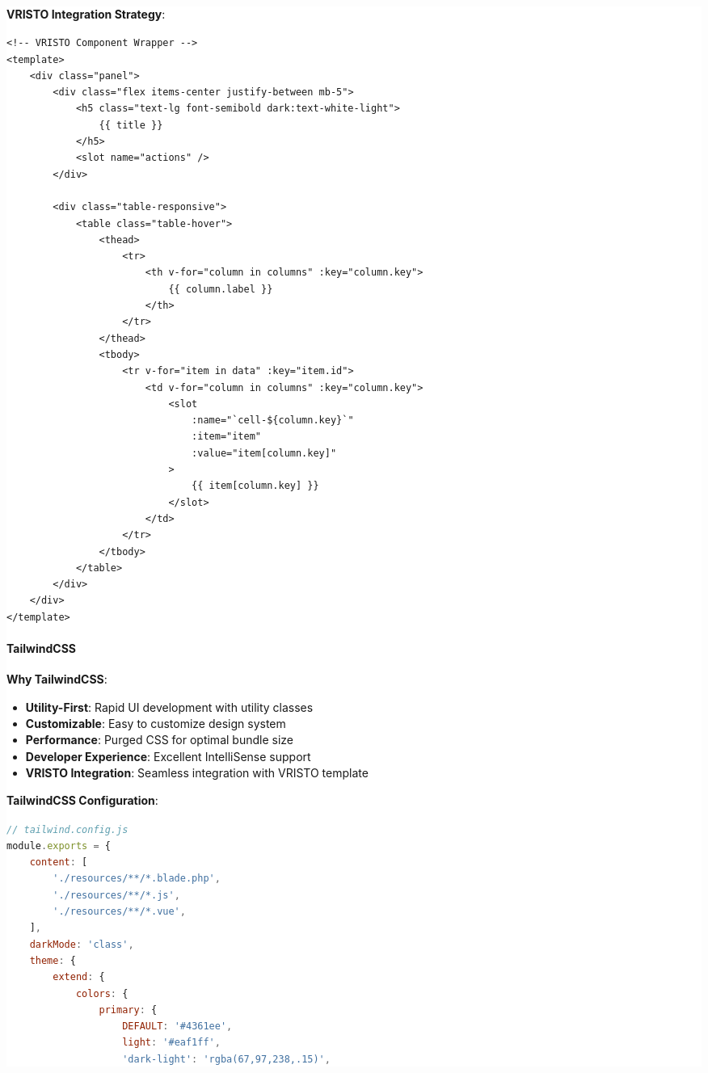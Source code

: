 **VRISTO Integration Strategy**:
```vue
<!-- VRISTO Component Wrapper -->
<template>
    <div class="panel">
        <div class="flex items-center justify-between mb-5">
            <h5 class="text-lg font-semibold dark:text-white-light">
                {{ title }}
            </h5>
            <slot name="actions" />
        </div>

        <div class="table-responsive">
            <table class="table-hover">
                <thead>
                    <tr>
                        <th v-for="column in columns" :key="column.key">
                            {{ column.label }}
                        </th>
                    </tr>
                </thead>
                <tbody>
                    <tr v-for="item in data" :key="item.id">
                        <td v-for="column in columns" :key="column.key">
                            <slot
                                :name="`cell-${column.key}`"
                                :item="item"
                                :value="item[column.key]"
                            >
                                {{ item[column.key] }}
                            </slot>
                        </td>
                    </tr>
                </tbody>
            </table>
        </div>
    </div>
</template>
```

#### TailwindCSS
**Why TailwindCSS**:
- **Utility-First**: Rapid UI development with utility classes
- **Customizable**: Easy to customize design system
- **Performance**: Purged CSS for optimal bundle size
- **Developer Experience**: Excellent IntelliSense support
- **VRISTO Integration**: Seamless integration with VRISTO template

**TailwindCSS Configuration**:
```javascript
// tailwind.config.js
module.exports = {
    content: [
        './resources/**/*.blade.php',
        './resources/**/*.js',
        './resources/**/*.vue',
    ],
    darkMode: 'class',
    theme: {
        extend: {
            colors: {
                primary: {
                    DEFAULT: '#4361ee',
                    light: '#eaf1ff',
                    'dark-light': 'rgba(67,97,238,.15)',
```
